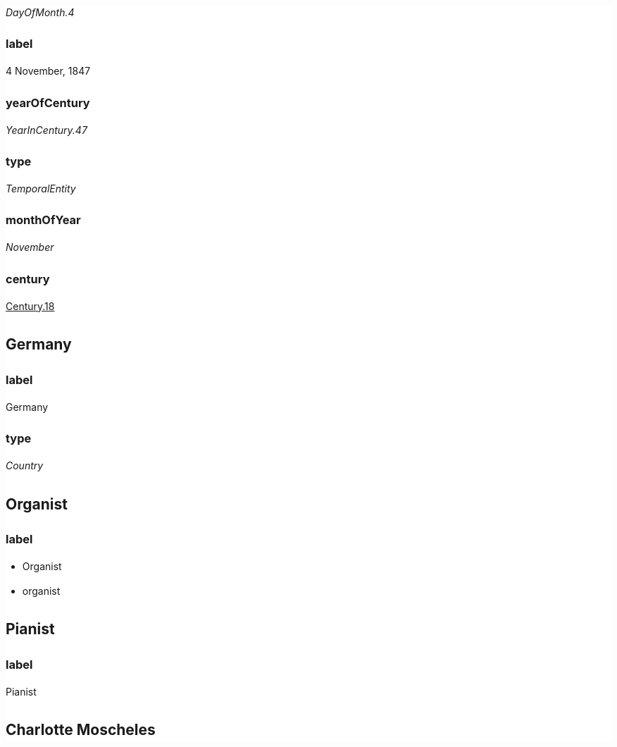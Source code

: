 
*DayOfMonth.4*

### label


4 November, 1847

### yearOfCentury


*YearInCentury.47*

### type


*TemporalEntity*

### monthOfYear


*November*

### century


[Century.18](#Century.18)

## Germany

### label


Germany

### type


*Country*

## Organist

### label

 - Organist

 - organist

## Pianist

### label


Pianist

## Charlotte Moscheles
